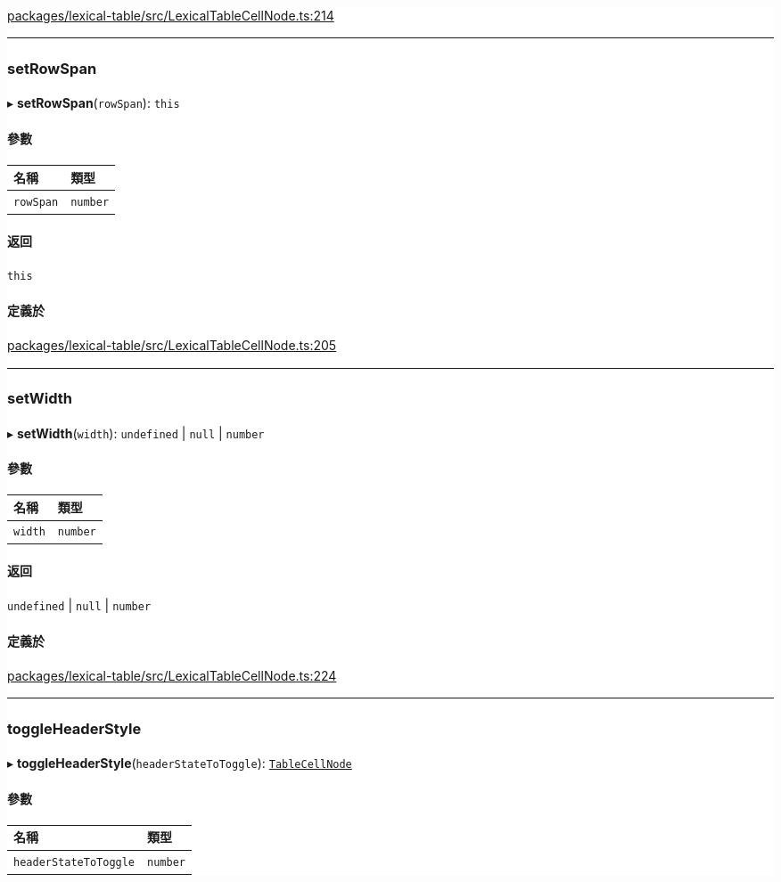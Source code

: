 [packages/lexical-table/src/LexicalTableCellNode.ts:214](https://github.com/facebook/lexical/tree/main/packages/lexical-table/src/LexicalTableCellNode.ts#L214)

---

### setRowSpan

▸ **setRowSpan**(`rowSpan`): `this`

#### 參數

| 名稱      | 類型     |
| :-------- | :------- |
| `rowSpan` | `number` |

#### 返回

`this`

#### 定義於

[packages/lexical-table/src/LexicalTableCellNode.ts:205](https://github.com/facebook/lexical/tree/main/packages/lexical-table/src/LexicalTableCellNode.ts#L205)

---

### setWidth

▸ **setWidth**(`width`): `undefined` \| `null` \| `number`

#### 參數

| 名稱    | 類型     |
| :------ | :------- |
| `width` | `number` |

#### 返回

`undefined` \| `null` \| `number`

#### 定義於

[packages/lexical-table/src/LexicalTableCellNode.ts:224](https://github.com/facebook/lexical/tree/main/packages/lexical-table/src/LexicalTableCellNode.ts#L224)

---

### toggleHeaderStyle

▸ **toggleHeaderStyle**(`headerStateToToggle`): [`TableCellNode`](lexical_table.TableCellNode.md)

#### 參數

| 名稱                  | 類型     |
| :-------------------- | :------- |
| `headerStateToToggle` | `number` |
